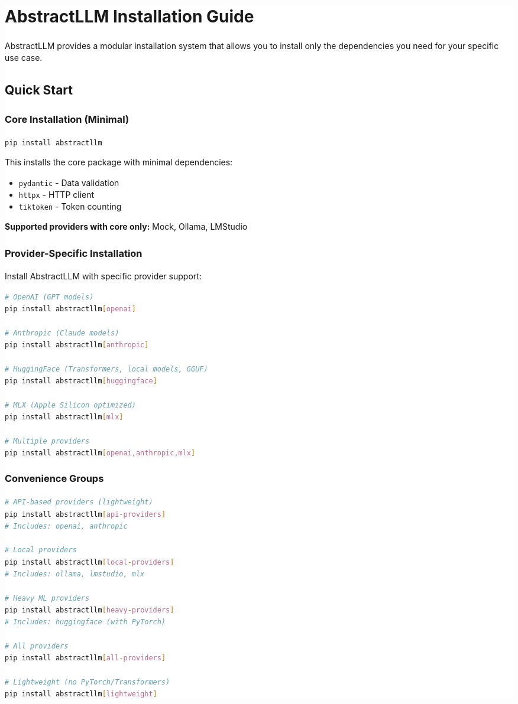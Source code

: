 # AbstractLLM Installation Guide

AbstractLLM provides a modular installation system that allows you to install only the dependencies you need for your specific use case.

## Quick Start

### Core Installation (Minimal)
```bash
pip install abstractllm
```

This installs the core package with minimal dependencies:
- `pydantic` - Data validation
- `httpx` - HTTP client
- `tiktoken` - Token counting

**Supported providers with core only:** Mock, Ollama, LMStudio

### Provider-Specific Installation

Install AbstractLLM with specific provider support:

```bash
# OpenAI (GPT models)
pip install abstractllm[openai]

# Anthropic (Claude models)
pip install abstractllm[anthropic]

# HuggingFace (Transformers, local models, GGUF)
pip install abstractllm[huggingface]

# MLX (Apple Silicon optimized)
pip install abstractllm[mlx]

# Multiple providers
pip install abstractllm[openai,anthropic,mlx]
```

### Convenience Groups

```bash
# API-based providers (lightweight)
pip install abstractllm[api-providers]
# Includes: openai, anthropic

# Local providers
pip install abstractllm[local-providers]
# Includes: ollama, lmstudio, mlx

# Heavy ML providers
pip install abstractllm[heavy-providers]
# Includes: huggingface (with PyTorch)

# All providers
pip install abstractllm[all-providers]

# Lightweight (no PyTorch/Transformers)
pip install abstractllm[lightweight]
```
